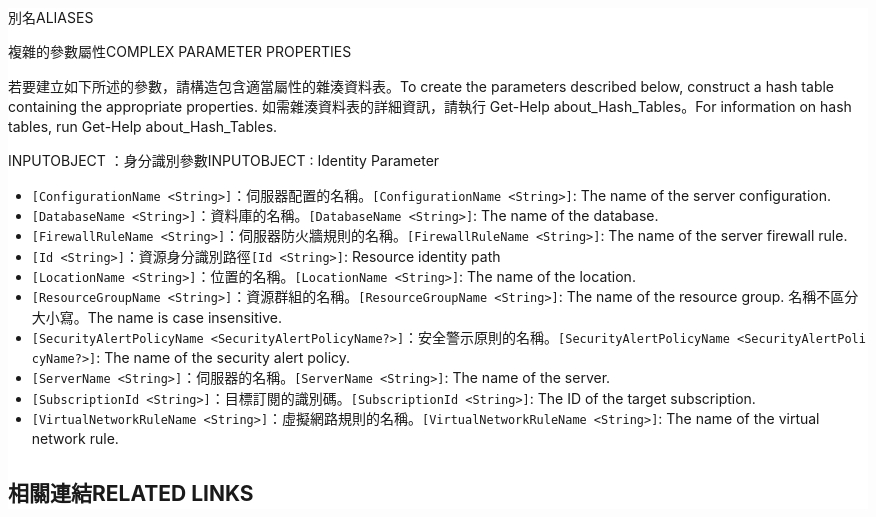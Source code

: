 <span data-ttu-id="13905-147">別名</span><span class="sxs-lookup"><span data-stu-id="13905-147">ALIASES</span></span>

<span data-ttu-id="13905-148">複雜的參數屬性</span><span class="sxs-lookup"><span data-stu-id="13905-148">COMPLEX PARAMETER PROPERTIES</span></span>

<span data-ttu-id="13905-149">若要建立如下所述的參數，請構造包含適當屬性的雜湊資料表。</span><span class="sxs-lookup"><span data-stu-id="13905-149">To create the parameters described below, construct a hash table containing the appropriate properties.</span></span> <span data-ttu-id="13905-150">如需雜湊資料表的詳細資訊，請執行 Get-Help about_Hash_Tables。</span><span class="sxs-lookup"><span data-stu-id="13905-150">For information on hash tables, run Get-Help about_Hash_Tables.</span></span>


<span data-ttu-id="13905-151">INPUTOBJECT <IPostgreSqlIdentity> ：身分識別參數</span><span class="sxs-lookup"><span data-stu-id="13905-151">INPUTOBJECT <IPostgreSqlIdentity>: Identity Parameter</span></span>
  - <span data-ttu-id="13905-152">`[ConfigurationName <String>]`：伺服器配置的名稱。</span><span class="sxs-lookup"><span data-stu-id="13905-152">`[ConfigurationName <String>]`: The name of the server configuration.</span></span>
  - <span data-ttu-id="13905-153">`[DatabaseName <String>]`：資料庫的名稱。</span><span class="sxs-lookup"><span data-stu-id="13905-153">`[DatabaseName <String>]`: The name of the database.</span></span>
  - <span data-ttu-id="13905-154">`[FirewallRuleName <String>]`：伺服器防火牆規則的名稱。</span><span class="sxs-lookup"><span data-stu-id="13905-154">`[FirewallRuleName <String>]`: The name of the server firewall rule.</span></span>
  - <span data-ttu-id="13905-155">`[Id <String>]`：資源身分識別路徑</span><span class="sxs-lookup"><span data-stu-id="13905-155">`[Id <String>]`: Resource identity path</span></span>
  - <span data-ttu-id="13905-156">`[LocationName <String>]`：位置的名稱。</span><span class="sxs-lookup"><span data-stu-id="13905-156">`[LocationName <String>]`: The name of the location.</span></span>
  - <span data-ttu-id="13905-157">`[ResourceGroupName <String>]`：資源群組的名稱。</span><span class="sxs-lookup"><span data-stu-id="13905-157">`[ResourceGroupName <String>]`: The name of the resource group.</span></span> <span data-ttu-id="13905-158">名稱不區分大小寫。</span><span class="sxs-lookup"><span data-stu-id="13905-158">The name is case insensitive.</span></span>
  - <span data-ttu-id="13905-159">`[SecurityAlertPolicyName <SecurityAlertPolicyName?>]`：安全警示原則的名稱。</span><span class="sxs-lookup"><span data-stu-id="13905-159">`[SecurityAlertPolicyName <SecurityAlertPolicyName?>]`: The name of the security alert policy.</span></span>
  - <span data-ttu-id="13905-160">`[ServerName <String>]`：伺服器的名稱。</span><span class="sxs-lookup"><span data-stu-id="13905-160">`[ServerName <String>]`: The name of the server.</span></span>
  - <span data-ttu-id="13905-161">`[SubscriptionId <String>]`：目標訂閱的識別碼。</span><span class="sxs-lookup"><span data-stu-id="13905-161">`[SubscriptionId <String>]`: The ID of the target subscription.</span></span>
  - <span data-ttu-id="13905-162">`[VirtualNetworkRuleName <String>]`：虛擬網路規則的名稱。</span><span class="sxs-lookup"><span data-stu-id="13905-162">`[VirtualNetworkRuleName <String>]`: The name of the virtual network rule.</span></span>

## <span data-ttu-id="13905-163">相關連結</span><span class="sxs-lookup"><span data-stu-id="13905-163">RELATED LINKS</span></span>

